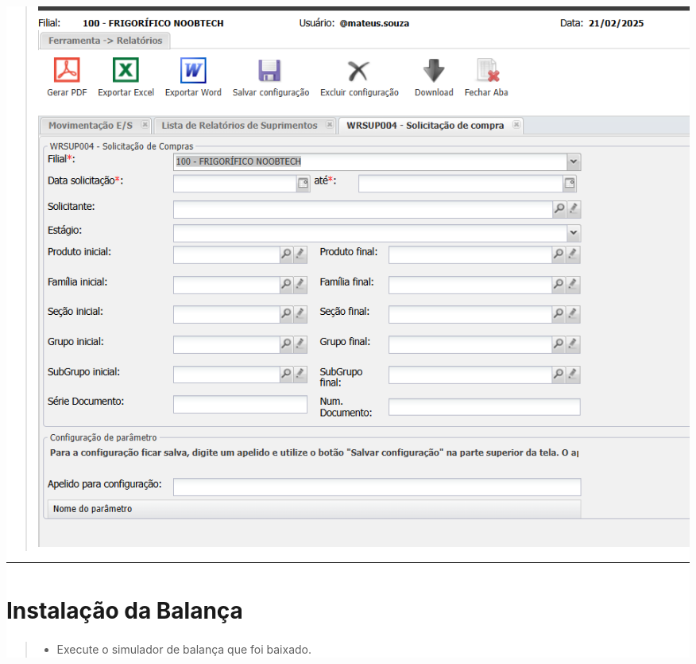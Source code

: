 >![alt text](image-14.png)

---

# **Instalação da Balança**

>- Execute o simulador de balança que foi baixado.